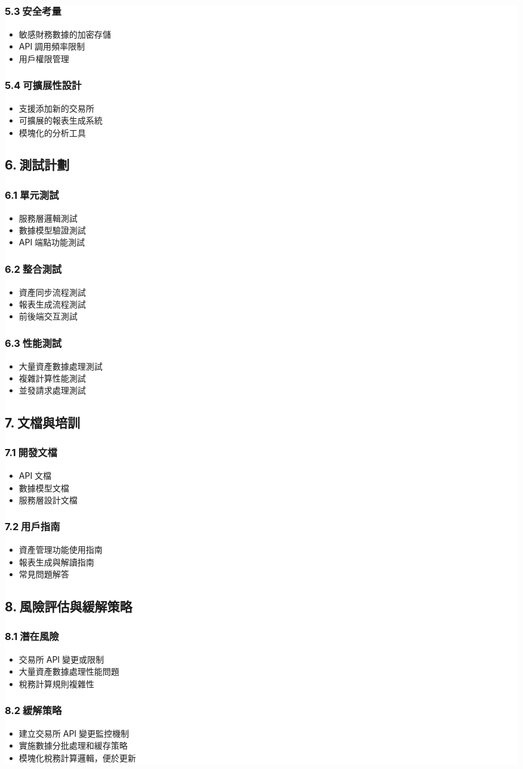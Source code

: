### 5.3 安全考量
- 敏感財務數據的加密存儲
- API 調用頻率限制
- 用戶權限管理

### 5.4 可擴展性設計
- 支援添加新的交易所
- 可擴展的報表生成系統
- 模塊化的分析工具

## 6. 測試計劃

### 6.1 單元測試
- 服務層邏輯測試
- 數據模型驗證測試
- API 端點功能測試

### 6.2 整合測試
- 資產同步流程測試
- 報表生成流程測試
- 前後端交互測試

### 6.3 性能測試
- 大量資產數據處理測試
- 複雜計算性能測試
- 並發請求處理測試

## 7. 文檔與培訓

### 7.1 開發文檔
- API 文檔
- 數據模型文檔
- 服務層設計文檔

### 7.2 用戶指南
- 資產管理功能使用指南
- 報表生成與解讀指南
- 常見問題解答

## 8. 風險評估與緩解策略

### 8.1 潛在風險
- 交易所 API 變更或限制
- 大量資產數據處理性能問題
- 稅務計算規則複雜性

### 8.2 緩解策略
- 建立交易所 API 變更監控機制
- 實施數據分批處理和緩存策略
- 模塊化稅務計算邏輯，便於更新
